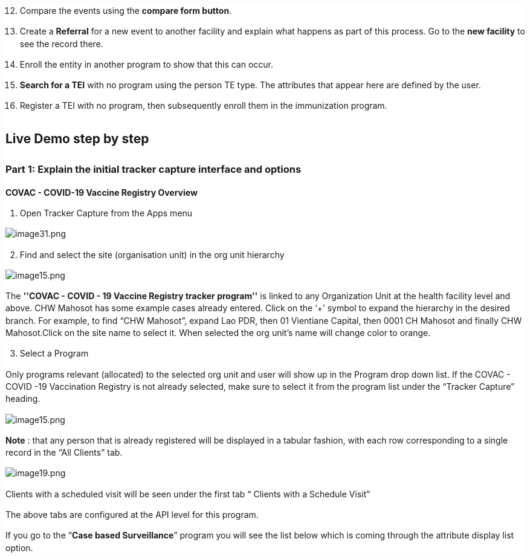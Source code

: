 12. Compare the events using the **compare form button**.

13. Create a **Referral** for a new event to another facility and explain what happens as part of this process. Go to the **new facility** to see the record there.

14. Enroll the entity in another program to show that this can occur.

15. **Search for a TEI** with no program using the person TE type. The attributes that appear here are defined by the user.

16. Register a TEI with no program, then subsequently enroll them in the immunization program.

## Live Demo step by step

### Part 1: Explain the initial tracker capture interface and options 


**COVAC - COVID-19 Vaccine Registry Overview**

1. Open Tracker Capture from the Apps menu



![image31.png](resources/images/tracker_capture_web/image31.png "image_tooltip")



2. Find and select the site (organisation unit) in the org unit hierarchy


![image15.png](resources/images/tracker_capture_web/image15.png "image_tooltip")


The **''COVAC - COVID - 19 Vaccine Registry tracker program''** is linked to any Organization Unit at the health facility level and above. CHW Mahosot has some example cases already entered. Click on the ‘+’ symbol to expand the hierarchy in the desired branch. For example, to find “CHW Mahosot”, expand Lao PDR, then 01 Vientiane Capital, then 0001 CH Mahosot  and finally CHW Mahosot.Click on the site name to select it. When selected the org unit’s name will change color to orange.

3. Select a Program

Only programs relevant (allocated) to the selected org unit and user will show up in the Program drop down list. If the COVAC - COVID -19 Vaccination Registry is not already selected, make sure to select it from the program list under the “Tracker Capture” heading. 

![image15.png](resources/images/tracker_capture_web/image15.png "image_tooltip")

**Note** : that any person that is already registered will be displayed in a tabular fashion, with each row corresponding to a single record in the “All Clients” tab.

![image19.png](resources/images/tracker_capture_web/image19.png "image_tooltip")


Clients with a scheduled visit will be seen under the first tab “ Clients with a Schedule Visit”

The above tabs are configured at the API level for this program.

If you go to the “**Case based Surveillance**” program you will see the list below which is coming through the attribute display list option.
